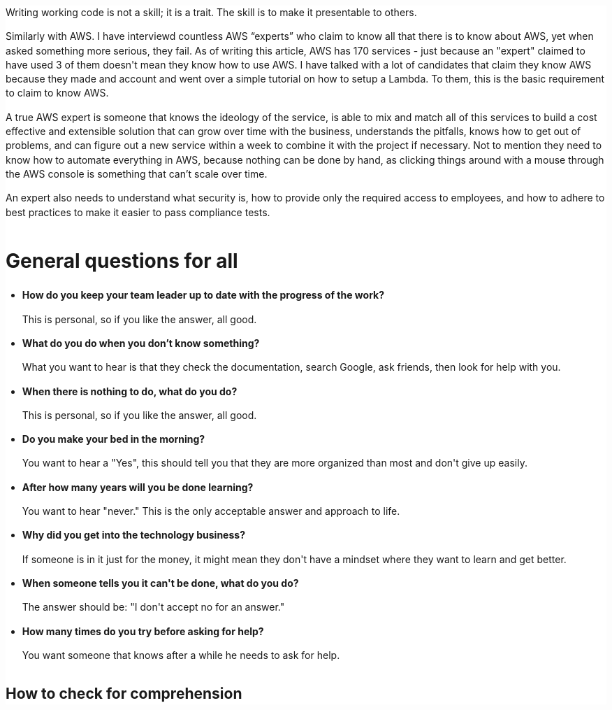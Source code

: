 Writing working code is not a skill; it is a trait. The skill is to make it presentable to others.

Similarly with AWS. I have interviewd countless AWS “experts” who claim to know all that there is to know about AWS, yet when asked something more serious, they fail. As of writing this article, AWS has 170 services - just because an "expert" claimed to have used 3 of them doesn't mean they know how to use AWS. I have talked with a lot of candidates that claim they know AWS because they made and account and went over a simple tutorial on how to setup a Lambda. To them, this is the basic requirement to claim to know AWS.

A true AWS expert is someone that knows the ideology of the service, is able to mix and match all of this services to build a cost effective and extensible solution that can grow over time with the business, understands the pitfalls, knows how to get out of problems, and can figure out a new service within a week to combine it with the project if necessary. Not to mention they need to know how to automate everything in AWS, because nothing can be done by hand, as clicking things around with a mouse through the AWS console is something that can’t scale over time.

An expert also needs to understand what security is, how to provide only the required access to employees, and how to adhere to best practices to make it easier to pass compliance tests. 

# General questions for all

- **How do you keep your team leader up to date with the progress of the work?**

    This is personal, so if you like the answer, all good.

- **What do you do when you don’t know something?**

    What you want to hear is that they check the documentation, search Google, ask friends, then look for help with you.

- **When there is nothing to do, what do you do?**

    This is personal, so if you like the answer, all good.

- **Do you make your bed in the morning?**

    You want to hear a "Yes", this should tell you that they are more organized than most and don't give up easily.
    
- **After how many years will you be done learning?**

    You want to hear "never." This is the only acceptable answer and approach to life.

- **Why did you get into the technology business?**

    If someone is in it just for the money, it might mean they don't have a mindset where they want to learn and get better.

- **When someone tells you it can't be done, what do you do?**

    The answer should be: "I don't accept no for an answer."

- **How many times do you try before asking for help?**
    
    You want someone that knows after a while he needs to ask for help.

## How to check for comprehension
